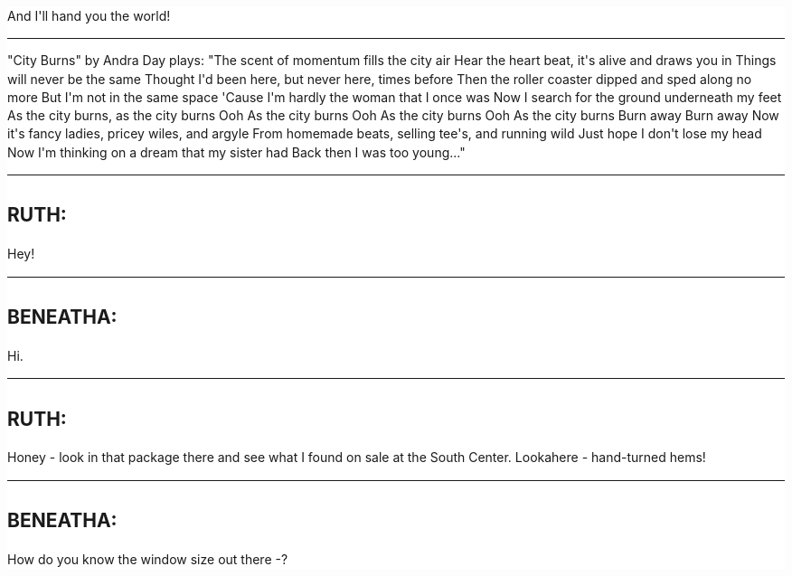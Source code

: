 

And I'll hand you the world!

---

"City Burns" by Andra Day plays:
"The scent of momentum fills the city air
Hear the heart beat, it's alive and draws you in
Things will never be the same
Thought I'd been here, but never here, times before
Then the roller coaster dipped and sped along no more
But I'm not in the same space
'Cause I'm hardly the woman that I once was
Now I search for the ground underneath my feet
As the city burns, as the city burns
Ooh
As the city burns
Ooh
As the city burns
Ooh
As the city burns
Burn away
Burn away
Now it's fancy ladies, pricey wiles, and argyle
From homemade beats, selling tee's, and running wild
Just hope I don't lose my head
Now I'm thinking on a dream that my sister had
Back then I was too young..."

---

## RUTH:
Hey!


---

## BENEATHA:
Hi.


---

## RUTH:
Honey - look in that package there and see what I found on sale at the South Center. 
Lookahere - hand-turned hems!


---

## BENEATHA:
How do you know the window size out there -? 
